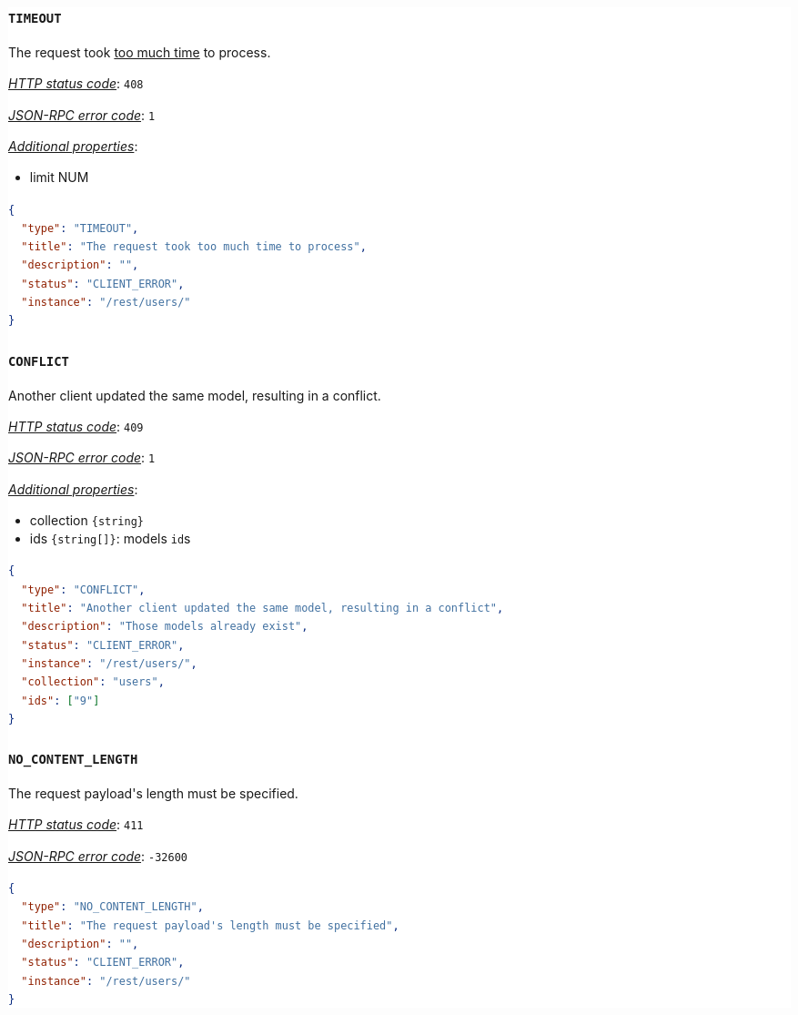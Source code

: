 ### `TIMEOUT`

The request took [too much time](../../server/quality/limits.md#system-limits)
to process.

[_HTTP status code_](../protocols/http.md#error-responses): `408`

[_JSON-RPC error code_](../rpc/jsonrpc.md#error-responses): `1`

[_Additional properties_](#error-responses):
  - limit NUM

```json
{
  "type": "TIMEOUT",
  "title": "The request took too much time to process",
  "description": "",
  "status": "CLIENT_ERROR",
  "instance": "/rest/users/"
}
```

### `CONFLICT`

Another client updated the same model, resulting in a conflict.

[_HTTP status code_](../protocols/http.md#error-responses): `409`

[_JSON-RPC error code_](../rpc/jsonrpc.md#error-responses): `1`

[_Additional properties_](#error-responses):
  - collection `{string}`
  - ids `{string[]}`: models `id`s

```json
{
  "type": "CONFLICT",
  "title": "Another client updated the same model, resulting in a conflict",
  "description": "Those models already exist",
  "status": "CLIENT_ERROR",
  "instance": "/rest/users/",
  "collection": "users",
  "ids": ["9"]
}
```

### `NO_CONTENT_LENGTH`

The request payload's length must be specified.

[_HTTP status code_](../protocols/http.md#error-responses): `411`

[_JSON-RPC error code_](../rpc/jsonrpc.md#error-responses): `-32600`

```json
{
  "type": "NO_CONTENT_LENGTH",
  "title": "The request payload's length must be specified",
  "description": "",
  "status": "CLIENT_ERROR",
  "instance": "/rest/users/"
}
```
